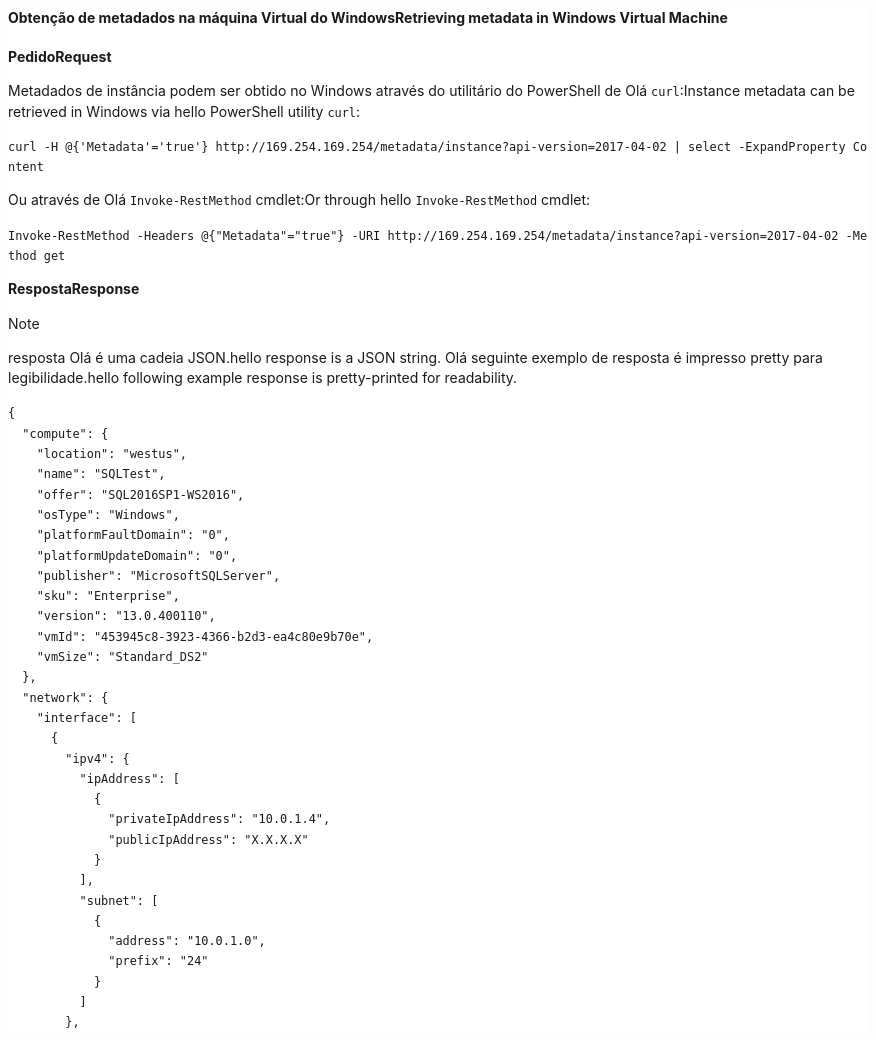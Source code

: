#### <a name="retrieving-metadata-in-windows-virtual-machine"></a><span data-ttu-id="ebf5f-191">Obtenção de metadados na máquina Virtual do Windows</span><span class="sxs-lookup"><span data-stu-id="ebf5f-191">Retrieving metadata in Windows Virtual Machine</span></span>

<span data-ttu-id="ebf5f-192">**Pedido**</span><span class="sxs-lookup"><span data-stu-id="ebf5f-192">**Request**</span></span>

<span data-ttu-id="ebf5f-193">Metadados de instância podem ser obtido no Windows através do utilitário do PowerShell de Olá `curl`:</span><span class="sxs-lookup"><span data-stu-id="ebf5f-193">Instance metadata can be retrieved in Windows via hello PowerShell utility `curl`:</span></span> 

```
curl -H @{'Metadata'='true'} http://169.254.169.254/metadata/instance?api-version=2017-04-02 | select -ExpandProperty Content
```

<span data-ttu-id="ebf5f-194">Ou através de Olá `Invoke-RestMethod` cmdlet:</span><span class="sxs-lookup"><span data-stu-id="ebf5f-194">Or through hello `Invoke-RestMethod` cmdlet:</span></span>
    
```
Invoke-RestMethod -Headers @{"Metadata"="true"} -URI http://169.254.169.254/metadata/instance?api-version=2017-04-02 -Method get 
```

<span data-ttu-id="ebf5f-195">**Resposta**</span><span class="sxs-lookup"><span data-stu-id="ebf5f-195">**Response**</span></span>

> [!NOTE] 
> <span data-ttu-id="ebf5f-196">resposta Olá é uma cadeia JSON.</span><span class="sxs-lookup"><span data-stu-id="ebf5f-196">hello response is a JSON string.</span></span> <span data-ttu-id="ebf5f-197">Olá seguinte exemplo de resposta é impresso pretty para legibilidade.</span><span class="sxs-lookup"><span data-stu-id="ebf5f-197">hello following example response  is pretty-printed for readability.</span></span>

```
{
  "compute": {
    "location": "westus",
    "name": "SQLTest",
    "offer": "SQL2016SP1-WS2016",
    "osType": "Windows",
    "platformFaultDomain": "0",
    "platformUpdateDomain": "0",
    "publisher": "MicrosoftSQLServer",
    "sku": "Enterprise",
    "version": "13.0.400110",
    "vmId": "453945c8-3923-4366-b2d3-ea4c80e9b70e",
    "vmSize": "Standard_DS2"
  },
  "network": {
    "interface": [
      {
        "ipv4": {
          "ipAddress": [
            {
              "privateIpAddress": "10.0.1.4",
              "publicIpAddress": "X.X.X.X"
            }
          ],
          "subnet": [
            {
              "address": "10.0.1.0",
              "prefix": "24"
            }
          ]
        },
```